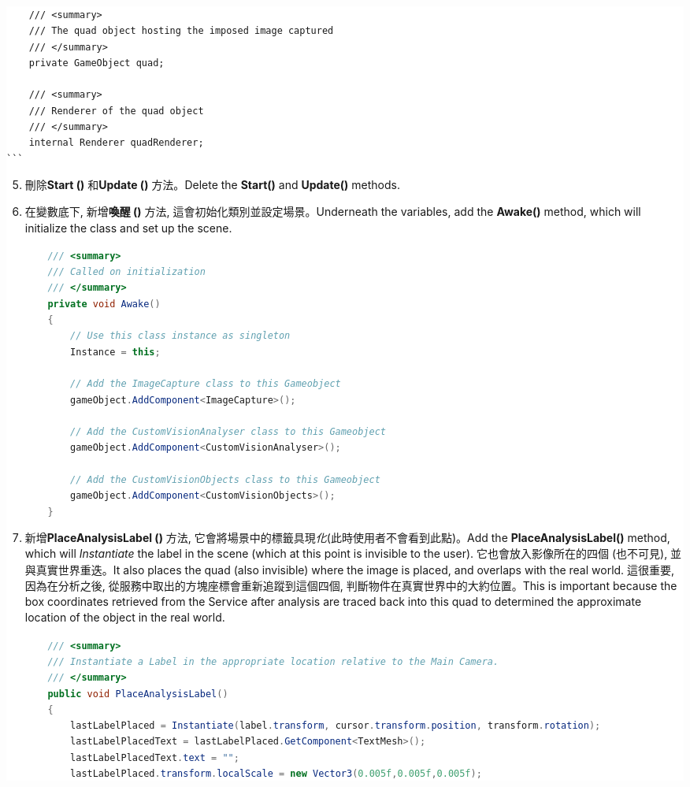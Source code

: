         /// <summary>
        /// The quad object hosting the imposed image captured
        /// </summary>
        private GameObject quad;

        /// <summary>
        /// Renderer of the quad object
        /// </summary>
        internal Renderer quadRenderer;
    ```

5.  <span data-ttu-id="be3a9-355">刪除**Start ()** 和**Update ()** 方法。</span><span class="sxs-lookup"><span data-stu-id="be3a9-355">Delete the **Start()** and **Update()** methods.</span></span>

6.  <span data-ttu-id="be3a9-356">在變數底下, 新增**喚醒 ()** 方法, 這會初始化類別並設定場景。</span><span class="sxs-lookup"><span data-stu-id="be3a9-356">Underneath the variables, add the **Awake()** method, which will initialize the class and set up the scene.</span></span>

    ```csharp
        /// <summary>
        /// Called on initialization
        /// </summary>
        private void Awake()
        {
            // Use this class instance as singleton
            Instance = this;

            // Add the ImageCapture class to this Gameobject
            gameObject.AddComponent<ImageCapture>();

            // Add the CustomVisionAnalyser class to this Gameobject
            gameObject.AddComponent<CustomVisionAnalyser>();

            // Add the CustomVisionObjects class to this Gameobject
            gameObject.AddComponent<CustomVisionObjects>();
        }
    ```

7.  <span data-ttu-id="be3a9-357">新增**PlaceAnalysisLabel ()** 方法, 它會將場景中的標籤具現*化*(此時使用者不會看到此點)。</span><span class="sxs-lookup"><span data-stu-id="be3a9-357">Add the **PlaceAnalysisLabel()** method, which will *Instantiate* the label in the scene (which at this point is invisible to the user).</span></span> <span data-ttu-id="be3a9-358">它也會放入影像所在的四個 (也不可見), 並與真實世界重迭。</span><span class="sxs-lookup"><span data-stu-id="be3a9-358">It also places the quad (also invisible) where the image is placed, and overlaps with the real world.</span></span> <span data-ttu-id="be3a9-359">這很重要, 因為在分析之後, 從服務中取出的方塊座標會重新追蹤到這個四個, 判斷物件在真實世界中的大約位置。</span><span class="sxs-lookup"><span data-stu-id="be3a9-359">This is important because the box coordinates retrieved from the Service after analysis are traced back into this quad to determined the approximate location of the object in the real world.</span></span> 

    ```csharp
        /// <summary>
        /// Instantiate a Label in the appropriate location relative to the Main Camera.
        /// </summary>
        public void PlaceAnalysisLabel()
        {
            lastLabelPlaced = Instantiate(label.transform, cursor.transform.position, transform.rotation);
            lastLabelPlacedText = lastLabelPlaced.GetComponent<TextMesh>();
            lastLabelPlacedText.text = "";
            lastLabelPlaced.transform.localScale = new Vector3(0.005f,0.005f,0.005f);
